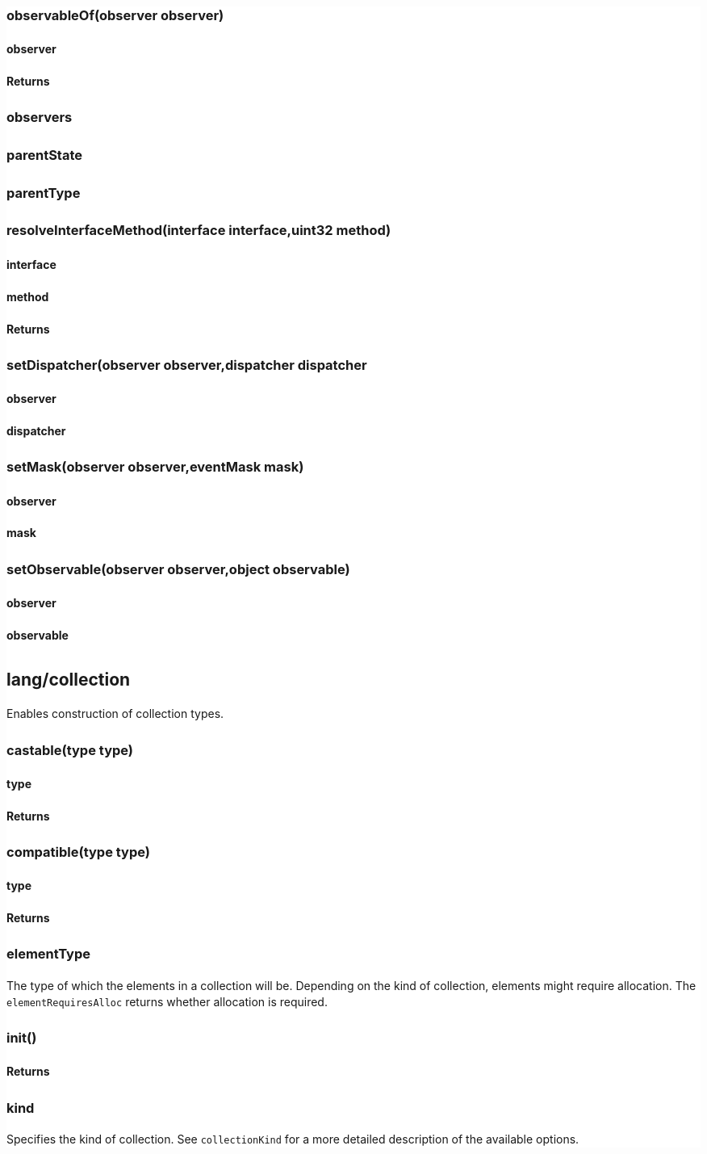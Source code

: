 ### observableOf(observer observer)
#### observer
#### Returns
### observers
### parentState
### parentType
### resolveInterfaceMethod(interface interface,uint32 method)
#### interface
#### method
#### Returns
### setDispatcher(observer observer,dispatcher dispatcher
#### observer
#### dispatcher
### setMask(observer observer,eventMask mask)
#### observer
#### mask
### setObservable(observer observer,object observable)
#### observer
#### observable

## lang/collection
Enables construction of collection types.

### castable(type type)
#### type
#### Returns
### compatible(type type)
#### type
#### Returns
### elementType
The type of which the elements in a collection will be. Depending on the kind
of collection, elements might require allocation. The `elementRequiresAlloc`
returns whether allocation is required.

### init()
#### Returns
### kind
Specifies the kind of collection. See `collectionKind` for a more detailed
description of the available options.
